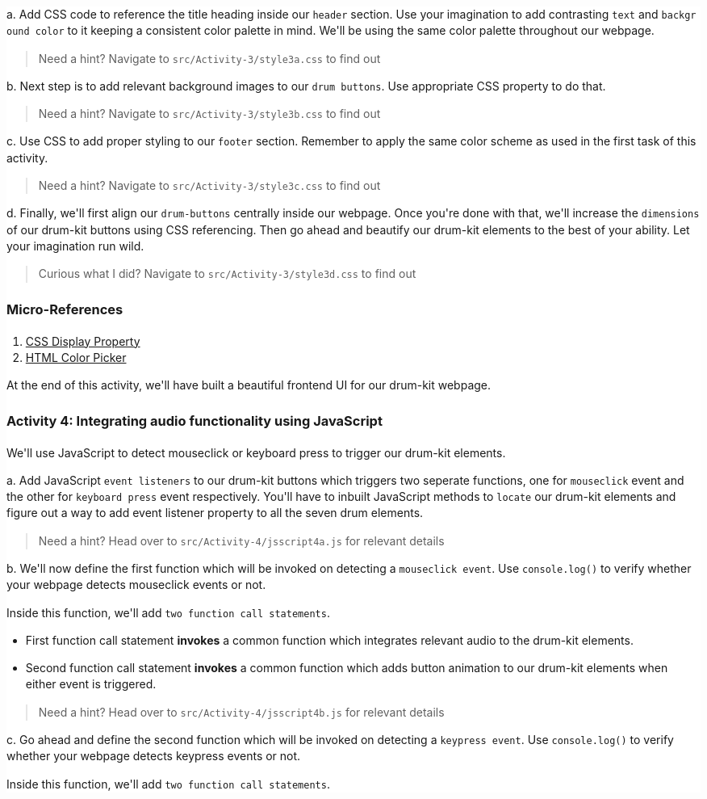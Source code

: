 a. Add CSS code to reference the title heading inside our `header` section. Use your imagination to add contrasting `text` and `background color` to it keeping a consistent color palette in mind. We'll be using the same color palette throughout our webpage.  

> Need a hint? Navigate to `src/Activity-3/style3a.css` to find out  

b. Next step is to add relevant background images to our `drum buttons`. Use appropriate CSS property to do that.  

> Need a hint? Navigate to `src/Activity-3/style3b.css` to find out  

c. Use CSS to add proper styling to our `footer` section. Remember to apply the same color scheme as used in the first task of this activity.  

> Need a hint? Navigate to `src/Activity-3/style3c.css` to find out  

d. Finally, we'll first align our `drum-buttons` centrally inside our webpage. Once you're done with that, we'll increase the `dimensions` of our drum-kit buttons using CSS referencing. Then go ahead and beautify our drum-kit elements to the best of your ability. Let your imagination run wild.

> Curious what I did? Navigate to `src/Activity-3/style3d.css` to find out  


### Micro-References
1. [CSS Display Property](https://www.w3schools.com/cssref/pr_class_display.asp)  
2. [HTML Color Picker](https://www.w3schools.com/colors/colors_picker.asp)  

At the end of this activity, we'll have built a beautiful frontend UI for our drum-kit webpage.  


### Activity 4: Integrating audio functionality using JavaScript  


We'll use JavaScript to detect mouseclick or keyboard press to trigger our drum-kit elements. 

a. Add JavaScript `event listeners` to our drum-kit buttons which triggers two seperate functions, one for `mouseclick` event and the other for `keyboard press` event respectively. You'll have to inbuilt JavaScript methods to `locate` our drum-kit elements and figure out a way to add event listener property to all the seven drum elements. 

> Need a hint? Head over to `src/Activity-4/jsscript4a.js` for relevant details  

b. We'll now define the first function which will be invoked on detecting a `mouseclick event`. Use `console.log()` to verify whether your webpage detects mouseclick events or not.  

Inside this function, we'll add `two function call statements`.

- First function call statement **invokes** a common function which integrates relevant audio to the drum-kit elements.  

- Second function call statement **invokes** a common function which adds button animation to our drum-kit elements when either event is triggered.

> Need a hint? Head over to `src/Activity-4/jsscript4b.js` for relevant details  

c. Go ahead and define the second function which will be invoked on detecting a `keypress event`. Use `console.log()` to verify whether your webpage detects keypress events or not.  

Inside this function, we'll add `two function call statements`.
